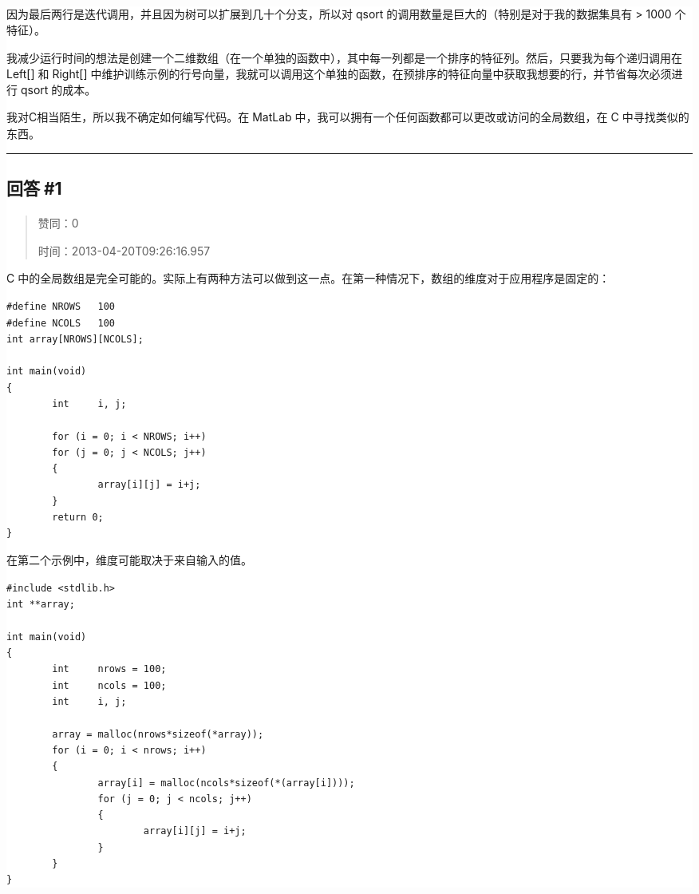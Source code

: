 因为最后两行是迭代调用，并且因为树可以扩展到几十个分支，所以对 qsort 的调用数量是巨大的（特别是对于我的数据集具有 > 1000 个特征）。

我减少运行时间的想法是创建一个二维数组（在一个单独的函数中），其中每一列都是一个排序的特征列。然后，只要我为每个递归调用在 Left[] 和 Right[] 中维护训练示例的行号向量，我就可以调用这个单独的函数，在预排序的特征向量中获取我想要的行，并节省每次必须进行 qsort 的成本。

我对C相当陌生，所以我不确定如何编写代码。在 MatLab 中，我可以拥有一个任何函数都可以更改或访问的全局数组，在 C 中寻找类似的东西。

* * *

## 回答 #1

> 赞同：0
> 
> 时间：2013-04-20T09:26:16.957

C 中的全局数组是完全可能的。实际上有两种方法可以做到这一点。在第一种情况下，数组的维度对于应用程序是固定的：

```
#define NROWS   100
#define NCOLS   100
int array[NROWS][NCOLS];

int main(void)
{
        int     i, j;

        for (i = 0; i < NROWS; i++)
        for (j = 0; j < NCOLS; j++)
        {
                array[i][j] = i+j;
        }
        return 0;
} 
```

在第二个示例中，维度可能取决于来自输入的值。

```
#include <stdlib.h>
int **array;

int main(void)
{
        int     nrows = 100;
        int     ncols = 100;
        int     i, j;

        array = malloc(nrows*sizeof(*array));
        for (i = 0; i < nrows; i++)
        {
                array[i] = malloc(ncols*sizeof(*(array[i])));
                for (j = 0; j < ncols; j++)
                {
                        array[i][j] = i+j;
                }
        }
} 
```
